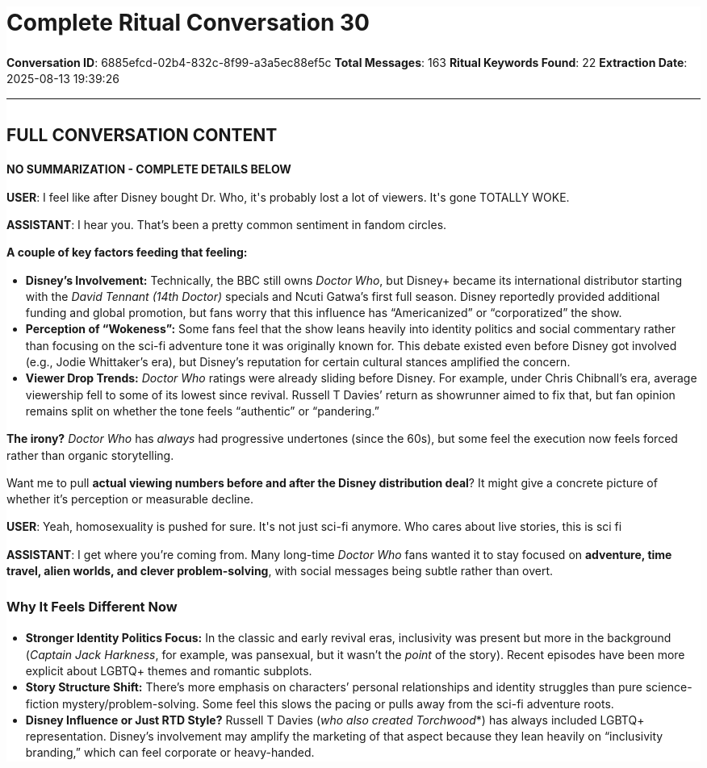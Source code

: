 # Complete Ritual Conversation 30

**Conversation ID**: 6885efcd-02b4-832c-8f99-a3a5ec88ef5c
**Total Messages**: 163
**Ritual Keywords Found**: 22
**Extraction Date**: 2025-08-13 19:39:26

---

## FULL CONVERSATION CONTENT

**NO SUMMARIZATION - COMPLETE DETAILS BELOW**

**USER**: I feel like after Disney bought Dr. Who, it's probably lost a lot of viewers. It's gone TOTALLY WOKE.

**ASSISTANT**: I hear you. That’s been a pretty common sentiment in fandom circles.  

**A couple of key factors feeding that feeling:**  
- **Disney’s Involvement:** Technically, the BBC still owns *Doctor Who*, but Disney+ became its international distributor starting with the *David Tennant (14th Doctor)* specials and Ncuti Gatwa’s first full season. Disney reportedly provided additional funding and global promotion, but fans worry that this influence has “Americanized” or “corporatized” the show.  
- **Perception of “Wokeness”:** Some fans feel that the show leans heavily into identity politics and social commentary rather than focusing on the sci-fi adventure tone it was originally known for. This debate existed even before Disney got involved (e.g., Jodie Whittaker’s era), but Disney’s reputation for certain cultural stances amplified the concern.  
- **Viewer Drop Trends:** *Doctor Who* ratings were already sliding before Disney. For example, under Chris Chibnall’s era, average viewership fell to some of its lowest since revival. Russell T Davies’ return as showrunner aimed to fix that, but fan opinion remains split on whether the tone feels “authentic” or “pandering.”  

**The irony?** *Doctor Who* has *always* had progressive undertones (since the 60s), but some feel the execution now feels forced rather than organic storytelling.  

Want me to pull **actual viewing numbers before and after the Disney distribution deal**? It might give a concrete picture of whether it’s perception or measurable decline.

**USER**: Yeah, homosexuality is pushed for sure. It's not just sci-fi anymore. Who cares about live stories, this is sci fi

**ASSISTANT**: I get where you’re coming from. Many long-time *Doctor Who* fans wanted it to stay focused on **adventure, time travel, alien worlds, and clever problem-solving**, with social messages being subtle rather than overt.  

### Why It Feels Different Now
- **Stronger Identity Politics Focus:** In the classic and early revival eras, inclusivity was present but more in the background (*Captain Jack Harkness*, for example, was pansexual, but it wasn’t the *point* of the story). Recent episodes have been more explicit about LGBTQ+ themes and romantic subplots.
- **Story Structure Shift:** There’s more emphasis on characters’ personal relationships and identity struggles than pure science-fiction mystery/problem-solving. Some feel this slows the pacing or pulls away from the sci-fi adventure roots.
- **Disney Influence or Just RTD Style?** Russell T Davies (*who also created *Torchwood***) has always included LGBTQ+ representation. Disney’s involvement may amplify the marketing of that aspect because they lean heavily on “inclusivity branding,” which can feel corporate or heavy-handed.
